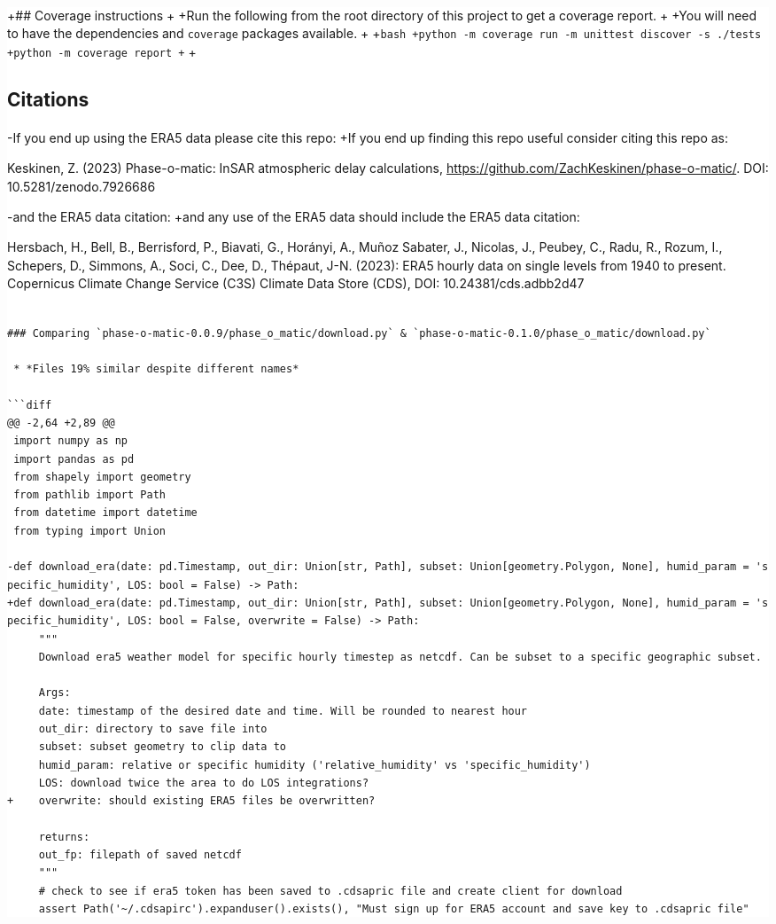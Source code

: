  
+## Coverage instructions
+
+Run the following from the root directory of this project to get a coverage report.
+
+You will need to have the dependencies and `coverage` packages available.
+
+```bash
+python -m coverage run -m unittest discover -s ./tests
+python -m coverage report
+```
+
 ## Citations
 
-If you end up using the ERA5 data please cite this repo:
+If you end up finding this repo useful consider citing this repo as:
 
 Keskinen, Z. (2023) Phase-o-matic: InSAR atmospheric delay calculations, https://github.com/ZachKeskinen/phase-o-matic/. DOI: 10.5281/zenodo.7926686
 
-and the ERA5 data citation:
+and any use of the ERA5 data should include the ERA5 data citation:
 
 Hersbach, H., Bell, B., Berrisford, P., Biavati, G., Horányi, A., Muñoz Sabater, J., Nicolas, J., Peubey, C., Radu, R., Rozum, I., Schepers, D., Simmons, A., Soci, C., Dee, D., Thépaut, J-N. (2023): ERA5 hourly data on single levels from 1940 to present. Copernicus Climate Change Service (C3S) Climate Data Store (CDS), DOI: 10.24381/cds.adbb2d47
```

### Comparing `phase-o-matic-0.0.9/phase_o_matic/download.py` & `phase-o-matic-0.1.0/phase_o_matic/download.py`

 * *Files 19% similar despite different names*

```diff
@@ -2,64 +2,89 @@
 import numpy as np
 import pandas as pd
 from shapely import geometry
 from pathlib import Path
 from datetime import datetime
 from typing import Union
 
-def download_era(date: pd.Timestamp, out_dir: Union[str, Path], subset: Union[geometry.Polygon, None], humid_param = 'specific_humidity', LOS: bool = False) -> Path:
+def download_era(date: pd.Timestamp, out_dir: Union[str, Path], subset: Union[geometry.Polygon, None], humid_param = 'specific_humidity', LOS: bool = False, overwrite = False) -> Path:
     """
     Download era5 weather model for specific hourly timestep as netcdf. Can be subset to a specific geographic subset.
 
     Args:
     date: timestamp of the desired date and time. Will be rounded to nearest hour
     out_dir: directory to save file into
     subset: subset geometry to clip data to
     humid_param: relative or specific humidity ('relative_humidity' vs 'specific_humidity')
     LOS: download twice the area to do LOS integrations?
+    overwrite: should existing ERA5 files be overwritten?
 
     returns:
     out_fp: filepath of saved netcdf
     """
     # check to see if era5 token has been saved to .cdsapric file and create client for download
     assert Path('~/.cdsapirc').expanduser().exists(), "Must sign up for ERA5 account and save key to .cdsapric file"
```